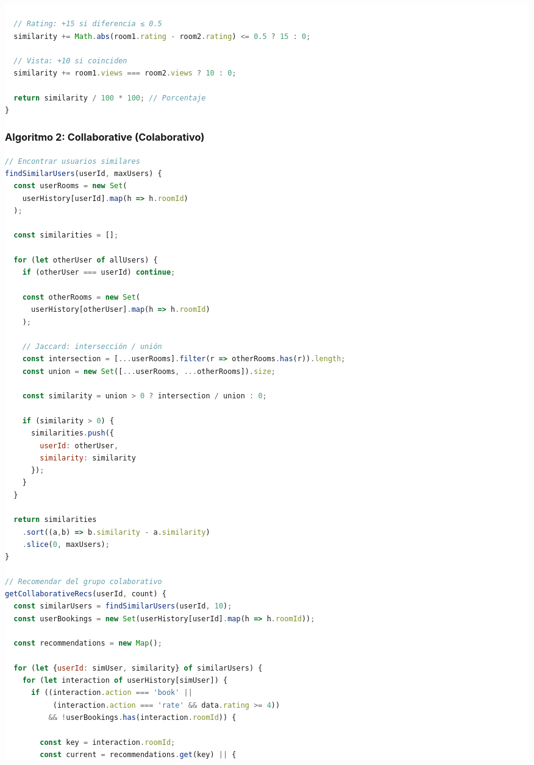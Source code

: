 ```javascript
  
  // Rating: +15 si diferencia ≤ 0.5
  similarity += Math.abs(room1.rating - room2.rating) <= 0.5 ? 15 : 0;
  
  // Vista: +10 si coinciden
  similarity += room1.views === room2.views ? 10 : 0;
  
  return similarity / 100 * 100; // Porcentaje
}
```

### Algoritmo 2: Collaborative (Colaborativo)

```javascript
// Encontrar usuarios similares
findSimilarUsers(userId, maxUsers) {
  const userRooms = new Set(
    userHistory[userId].map(h => h.roomId)
  );
  
  const similarities = [];
  
  for (let otherUser of allUsers) {
    if (otherUser === userId) continue;
    
    const otherRooms = new Set(
      userHistory[otherUser].map(h => h.roomId)
    );
    
    // Jaccard: intersección / unión
    const intersection = [...userRooms].filter(r => otherRooms.has(r)).length;
    const union = new Set([...userRooms, ...otherRooms]).size;
    
    const similarity = union > 0 ? intersection / union : 0;
    
    if (similarity > 0) {
      similarities.push({
        userId: otherUser,
        similarity: similarity
      });
    }
  }
  
  return similarities
    .sort((a,b) => b.similarity - a.similarity)
    .slice(0, maxUsers);
}

// Recomendar del grupo colaborativo
getCollaborativeRecs(userId, count) {
  const similarUsers = findSimilarUsers(userId, 10);
  const userBookings = new Set(userHistory[userId].map(h => h.roomId));
  
  const recommendations = new Map();
  
  for (let {userId: simUser, similarity} of similarUsers) {
    for (let interaction of userHistory[simUser]) {
      if ((interaction.action === 'book' || 
           (interaction.action === 'rate' && data.rating >= 4))
          && !userBookings.has(interaction.roomId)) {
        
        const key = interaction.roomId;
        const current = recommendations.get(key) || {
```
